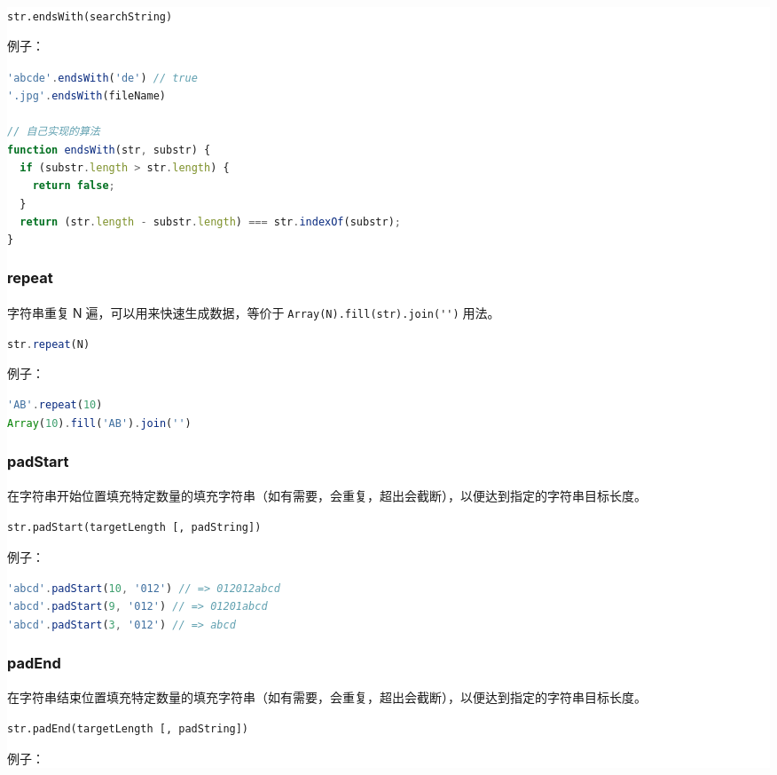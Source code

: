 ```
str.endsWith(searchString)
```

例子：

```ts
'abcde'.endsWith('de') // true
'.jpg'.endsWith(fileName)

// 自己实现的算法
function endsWith(str, substr) {
  if (substr.length > str.length) {
    return false;
  }
  return (str.length - substr.length) === str.indexOf(substr);
}
```

### repeat

字符串重复 N 遍，可以用来快速生成数据，等价于 `Array(N).fill(str).join('')` 用法。

```ts
str.repeat(N)
```

例子：

```ts
'AB'.repeat(10)
Array(10).fill('AB').join('')
```

### padStart

在字符串开始位置填充特定数量的填充字符串（如有需要，会重复，超出会截断），以便达到指定的字符串目标长度。

```
str.padStart(targetLength [, padString])
```

例子：

```ts
'abcd'.padStart(10, '012') // => 012012abcd
'abcd'.padStart(9, '012') // => 01201abcd
'abcd'.padStart(3, '012') // => abcd
```

### padEnd

在字符串结束位置填充特定数量的填充字符串（如有需要，会重复，超出会截断），以便达到指定的字符串目标长度。

```
str.padEnd(targetLength [, padString])
```

例子：
